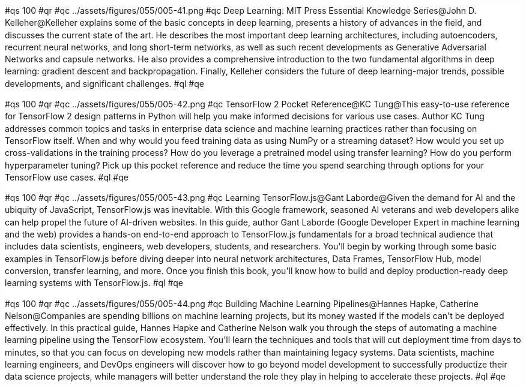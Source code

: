 #qs 100
#qr
#qc ../assets/figures/055/005-41.png 
#qc Deep Learning: MIT Press Essential Knowledge Series@John D. Kelleher@Kelleher explains some of the basic concepts in deep learning, presents a history of advances in the field, and discusses the current state of the art. He describes the most important deep learning architectures, including autoencoders, recurrent neural networks, and long short-term networks, as well as such recent developments as Generative Adversarial Networks and capsule networks. He also provides a comprehensive introduction to the two fundamental algorithms in deep learning: gradient descent and backpropagation. Finally, Kelleher considers the future of deep learning-major trends, possible developments, and significant challenges.
#ql
#qe

#qs 100
#qr
#qc ../assets/figures/055/005-42.png 
#qc TensorFlow 2 Pocket Reference@KC Tung@This easy-to-use reference for TensorFlow 2 design patterns in Python will help you make informed decisions for various use cases. Author KC Tung addresses common topics and tasks in enterprise data science and machine learning practices rather than focusing on TensorFlow itself. When and why would you feed training data as using NumPy or a streaming dataset? How would you set up cross-validations in the training process? How do you leverage a pretrained model using transfer learning? How do you perform hyperparameter tuning? Pick up this pocket reference and reduce the time you spend searching through options for your TensorFlow use cases.
#ql
#qe

#qs 100
#qr
#qc ../assets/figures/055/005-43.png 
#qc Learning TensorFlow.js@Gant Laborde@Given the demand for AI and the ubiquity of JavaScript, TensorFlow.js was inevitable. With this Google framework, seasoned AI veterans and web developers alike can help propel the future of AI-driven websites. In this guide, author Gant Laborde (Google Developer Expert in machine learning and the web) provides a hands-on end-to-end approach to TensorFlow.js fundamentals for a broad technical audience that includes data scientists, engineers, web developers, students, and researchers. You'll begin by working through some basic examples in TensorFlow.js before diving deeper into neural network architectures, Data Frames, TensorFlow Hub, model conversion, transfer learning, and more. Once you finish this book, you'll know how to build and deploy production-ready deep learning systems with TensorFlow.js.
#ql
#qe

#qs 100
#qr
#qc ../assets/figures/055/005-44.png 
#qc Building Machine Learning Pipelines@Hannes Hapke, Catherine Nelson@Companies are spending billions on machine learning projects, but its money wasted if the models can't be deployed effectively. In this practical guide, Hannes Hapke and Catherine Nelson walk you through the steps of automating a machine learning pipeline using the TensorFlow ecosystem. You'll learn the techniques and tools that will cut deployment time from days to minutes, so that you can focus on developing new models rather than maintaining legacy systems. Data scientists, machine learning engineers, and DevOps engineers will discover how to go beyond model development to successfully productize their data science projects, while managers will better understand the role they play in helping to accelerate these projects.
#ql
#qe
